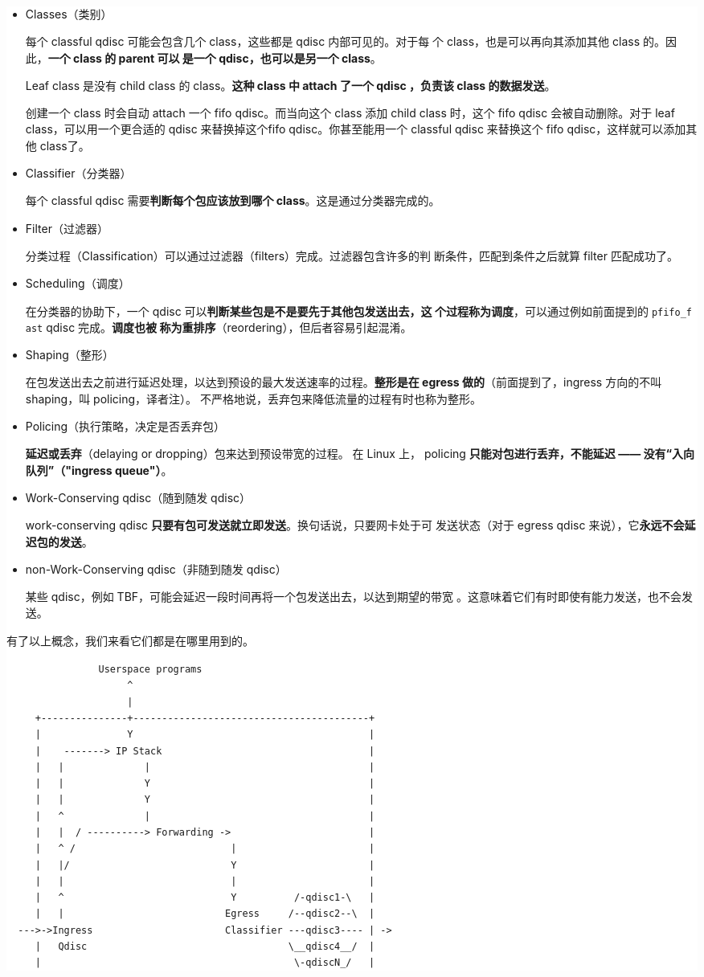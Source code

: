 * Classes（类别）

    每个 classful qdisc 可能会包含几个 class，这些都是 qdisc 内部可见的。对于每
    个 class，也是可以再向其添加其他 class 的。因此，**一个 class 的 parent 可以
    是一个 qdisc，也可以是另一个 class**。

    Leaf class 是没有 child class 的 class。**这种 class 中 attach 了一个 qdisc
    ，负责该 class 的数据发送**。

    创建一个 class 时会自动 attach 一个 fifo qdisc。而当向这个 class 添加 child
    class 时，这个 fifo qdisc 会被自动删除。对于 leaf class，可以用一个更合适的
    qdisc 来替换掉这个fifo qdisc。你甚至能用一个 classful qdisc 来替换这个 fifo
    qdisc，这样就可以添加其他 class了。

* Classifier（分类器）

    每个 classful qdisc 需要**判断每个包应该放到哪个 class**。这是通过分类器完成的。

* Filter（过滤器）

    分类过程（Classification）可以通过过滤器（filters）完成。过滤器包含许多的判
    断条件，匹配到条件之后就算 filter 匹配成功了。

* Scheduling（调度）

    在分类器的协助下，一个 qdisc 可以**判断某些包是不是要先于其他包发送出去，这
    个过程称为调度**，可以通过例如前面提到的 `pfifo_fast` qdisc 完成。**调度也被
    称为重排序**（reordering），但后者容易引起混淆。

* Shaping（整形）

    在包发送出去之前进行延迟处理，以达到预设的最大发送速率的过程。**整形是在
    egress 做的**（前面提到了，ingress 方向的不叫 shaping，叫 policing，译者注）。
    不严格地说，丢弃包来降低流量的过程有时也称为整形。

* Policing（执行策略，决定是否丢弃包）

    **延迟或丢弃**（delaying or dropping）包来达到预设带宽的过程。 在 Linux 上，
    policing **只能对包进行丢弃，不能延迟 —— 没有“入向队列”（"ingress queue"）**。

* Work-Conserving qdisc（随到随发 qdisc）

    work-conserving qdisc **只要有包可发送就立即发送**。换句话说，只要网卡处于可
    发送状态（对于 egress qdisc 来说），它**永远不会延迟包的发送**。

* non-Work-Conserving qdisc（非随到随发 qdisc）

    某些 qdisc，例如 TBF，可能会延迟一段时间再将一个包发送出去，以达到期望的带宽
    。这意味着它们有时即使有能力发送，也不会发送。

有了以上概念，我们来看它们都是在哪里用到的。

```
                Userspace programs
                     ^
                     |
     +---------------+-----------------------------------------+
     |               Y                                         |
     |    -------> IP Stack                                    |
     |   |              |                                      |
     |   |              Y                                      |
     |   |              Y                                      |
     |   ^              |                                      |
     |   |  / ----------> Forwarding ->                        |
     |   ^ /                           |                       |
     |   |/                            Y                       |
     |   |                             |                       |
     |   ^                             Y          /-qdisc1-\   |
     |   |                            Egress     /--qdisc2--\  |
  --->->Ingress                       Classifier ---qdisc3---- | ->
     |   Qdisc                                   \__qdisc4__/  |
     |                                            \-qdiscN_/   |
```